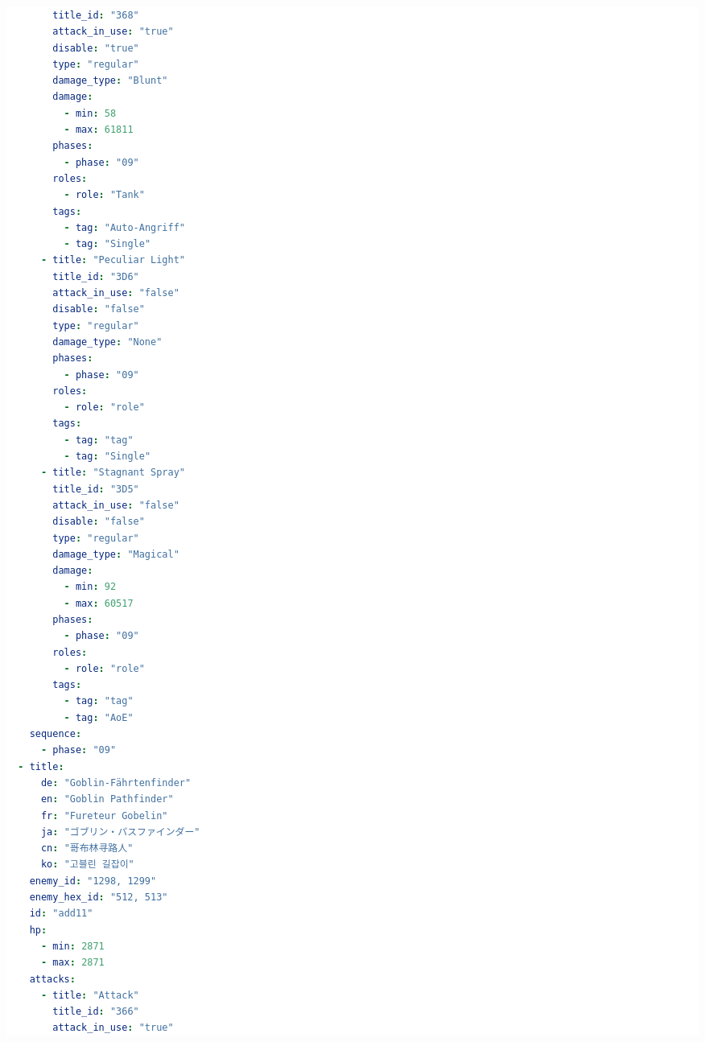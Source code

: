 ```yaml
        title_id: "368"
        attack_in_use: "true"
        disable: "true"
        type: "regular"
        damage_type: "Blunt"
        damage:
          - min: 58
          - max: 61811
        phases:
          - phase: "09"
        roles:
          - role: "Tank"
        tags:
          - tag: "Auto-Angriff"
          - tag: "Single"
      - title: "Peculiar Light"
        title_id: "3D6"
        attack_in_use: "false"
        disable: "false"
        type: "regular"
        damage_type: "None"
        phases:
          - phase: "09"
        roles:
          - role: "role"
        tags:
          - tag: "tag"
          - tag: "Single"
      - title: "Stagnant Spray"
        title_id: "3D5"
        attack_in_use: "false"
        disable: "false"
        type: "regular"
        damage_type: "Magical"
        damage:
          - min: 92
          - max: 60517
        phases:
          - phase: "09"
        roles:
          - role: "role"
        tags:
          - tag: "tag"
          - tag: "AoE"
    sequence:
      - phase: "09"
  - title:
      de: "Goblin-Fährtenfinder"
      en: "Goblin Pathfinder"
      fr: "Fureteur Gobelin"
      ja: "ゴブリン・パスファインダー"
      cn: "哥布林寻路人"
      ko: "고블린 길잡이"
    enemy_id: "1298, 1299"
    enemy_hex_id: "512, 513"
    id: "add11"
    hp:
      - min: 2871
      - max: 2871
    attacks:
      - title: "Attack"
        title_id: "366"
        attack_in_use: "true"
```